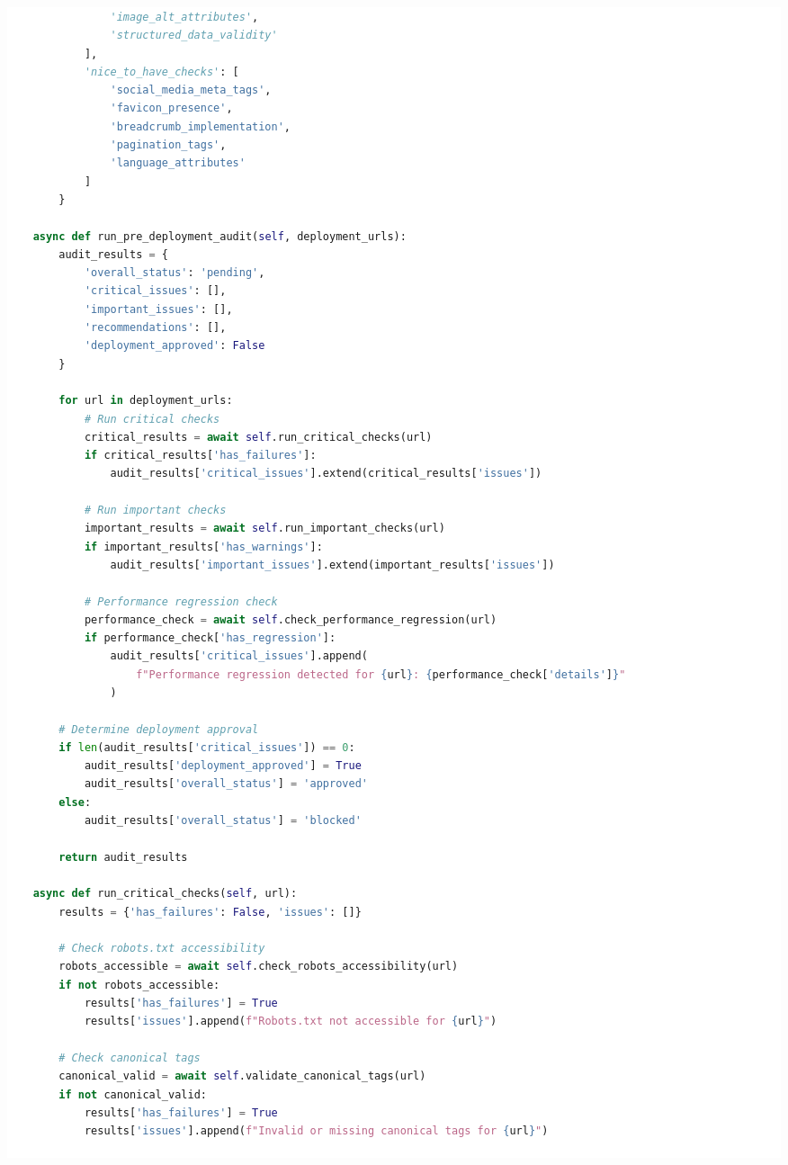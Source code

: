 ```python
                'image_alt_attributes',
                'structured_data_validity'
            ],
            'nice_to_have_checks': [
                'social_media_meta_tags',
                'favicon_presence', 
                'breadcrumb_implementation',
                'pagination_tags',
                'language_attributes'
            ]
        }
    
    async def run_pre_deployment_audit(self, deployment_urls):
        audit_results = {
            'overall_status': 'pending',
            'critical_issues': [],
            'important_issues': [],
            'recommendations': [],
            'deployment_approved': False
        }
        
        for url in deployment_urls:
            # Run critical checks
            critical_results = await self.run_critical_checks(url)
            if critical_results['has_failures']:
                audit_results['critical_issues'].extend(critical_results['issues'])
            
            # Run important checks
            important_results = await self.run_important_checks(url)
            if important_results['has_warnings']:
                audit_results['important_issues'].extend(important_results['issues'])
            
            # Performance regression check
            performance_check = await self.check_performance_regression(url)
            if performance_check['has_regression']:
                audit_results['critical_issues'].append(
                    f"Performance regression detected for {url}: {performance_check['details']}"
                )
        
        # Determine deployment approval
        if len(audit_results['critical_issues']) == 0:
            audit_results['deployment_approved'] = True
            audit_results['overall_status'] = 'approved'
        else:
            audit_results['overall_status'] = 'blocked'
        
        return audit_results
    
    async def run_critical_checks(self, url):
        results = {'has_failures': False, 'issues': []}
        
        # Check robots.txt accessibility
        robots_accessible = await self.check_robots_accessibility(url)
        if not robots_accessible:
            results['has_failures'] = True
            results['issues'].append(f"Robots.txt not accessible for {url}")
        
        # Check canonical tags
        canonical_valid = await self.validate_canonical_tags(url)
        if not canonical_valid:
            results['has_failures'] = True
            results['issues'].append(f"Invalid or missing canonical tags for {url}")
        
```